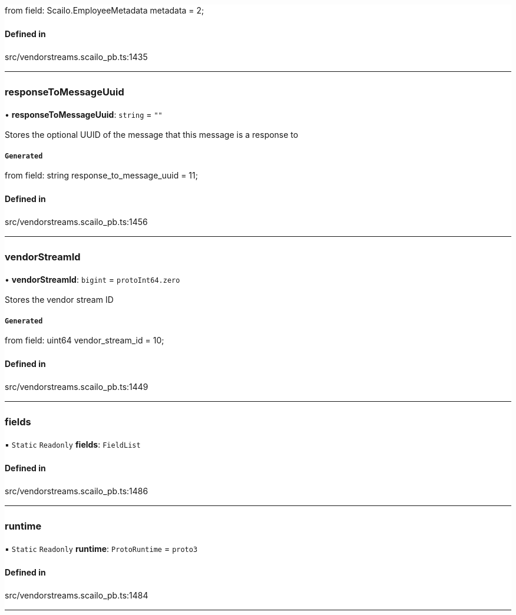 from field: Scailo.EmployeeMetadata metadata = 2;

#### Defined in

src/vendorstreams.scailo_pb.ts:1435

___

### responseToMessageUuid

• **responseToMessageUuid**: `string` = `""`

Stores the optional UUID of the message that this message is a response to

**`Generated`**

from field: string response_to_message_uuid = 11;

#### Defined in

src/vendorstreams.scailo_pb.ts:1456

___

### vendorStreamId

• **vendorStreamId**: `bigint` = `protoInt64.zero`

Stores the vendor stream ID

**`Generated`**

from field: uint64 vendor_stream_id = 10;

#### Defined in

src/vendorstreams.scailo_pb.ts:1449

___

### fields

▪ `Static` `Readonly` **fields**: `FieldList`

#### Defined in

src/vendorstreams.scailo_pb.ts:1486

___

### runtime

▪ `Static` `Readonly` **runtime**: `ProtoRuntime` = `proto3`

#### Defined in

src/vendorstreams.scailo_pb.ts:1484

___
